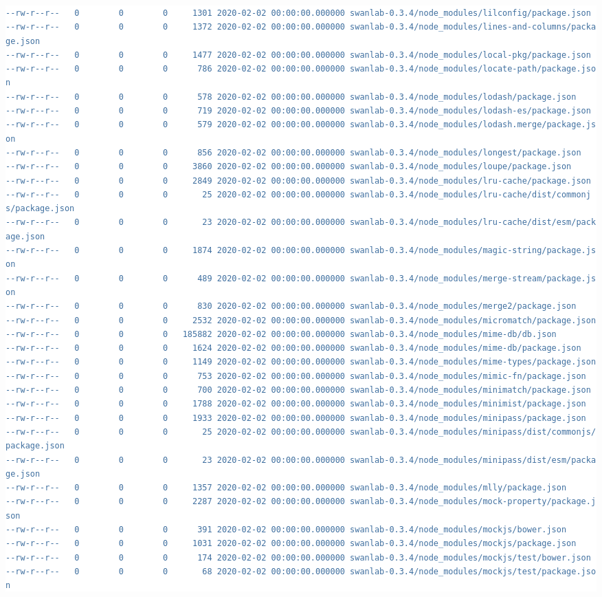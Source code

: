 ```diff
--rw-r--r--   0        0        0     1301 2020-02-02 00:00:00.000000 swanlab-0.3.4/node_modules/lilconfig/package.json
--rw-r--r--   0        0        0     1372 2020-02-02 00:00:00.000000 swanlab-0.3.4/node_modules/lines-and-columns/package.json
--rw-r--r--   0        0        0     1477 2020-02-02 00:00:00.000000 swanlab-0.3.4/node_modules/local-pkg/package.json
--rw-r--r--   0        0        0      786 2020-02-02 00:00:00.000000 swanlab-0.3.4/node_modules/locate-path/package.json
--rw-r--r--   0        0        0      578 2020-02-02 00:00:00.000000 swanlab-0.3.4/node_modules/lodash/package.json
--rw-r--r--   0        0        0      719 2020-02-02 00:00:00.000000 swanlab-0.3.4/node_modules/lodash-es/package.json
--rw-r--r--   0        0        0      579 2020-02-02 00:00:00.000000 swanlab-0.3.4/node_modules/lodash.merge/package.json
--rw-r--r--   0        0        0      856 2020-02-02 00:00:00.000000 swanlab-0.3.4/node_modules/longest/package.json
--rw-r--r--   0        0        0     3860 2020-02-02 00:00:00.000000 swanlab-0.3.4/node_modules/loupe/package.json
--rw-r--r--   0        0        0     2849 2020-02-02 00:00:00.000000 swanlab-0.3.4/node_modules/lru-cache/package.json
--rw-r--r--   0        0        0       25 2020-02-02 00:00:00.000000 swanlab-0.3.4/node_modules/lru-cache/dist/commonjs/package.json
--rw-r--r--   0        0        0       23 2020-02-02 00:00:00.000000 swanlab-0.3.4/node_modules/lru-cache/dist/esm/package.json
--rw-r--r--   0        0        0     1874 2020-02-02 00:00:00.000000 swanlab-0.3.4/node_modules/magic-string/package.json
--rw-r--r--   0        0        0      489 2020-02-02 00:00:00.000000 swanlab-0.3.4/node_modules/merge-stream/package.json
--rw-r--r--   0        0        0      830 2020-02-02 00:00:00.000000 swanlab-0.3.4/node_modules/merge2/package.json
--rw-r--r--   0        0        0     2532 2020-02-02 00:00:00.000000 swanlab-0.3.4/node_modules/micromatch/package.json
--rw-r--r--   0        0        0   185882 2020-02-02 00:00:00.000000 swanlab-0.3.4/node_modules/mime-db/db.json
--rw-r--r--   0        0        0     1624 2020-02-02 00:00:00.000000 swanlab-0.3.4/node_modules/mime-db/package.json
--rw-r--r--   0        0        0     1149 2020-02-02 00:00:00.000000 swanlab-0.3.4/node_modules/mime-types/package.json
--rw-r--r--   0        0        0      753 2020-02-02 00:00:00.000000 swanlab-0.3.4/node_modules/mimic-fn/package.json
--rw-r--r--   0        0        0      700 2020-02-02 00:00:00.000000 swanlab-0.3.4/node_modules/minimatch/package.json
--rw-r--r--   0        0        0     1788 2020-02-02 00:00:00.000000 swanlab-0.3.4/node_modules/minimist/package.json
--rw-r--r--   0        0        0     1933 2020-02-02 00:00:00.000000 swanlab-0.3.4/node_modules/minipass/package.json
--rw-r--r--   0        0        0       25 2020-02-02 00:00:00.000000 swanlab-0.3.4/node_modules/minipass/dist/commonjs/package.json
--rw-r--r--   0        0        0       23 2020-02-02 00:00:00.000000 swanlab-0.3.4/node_modules/minipass/dist/esm/package.json
--rw-r--r--   0        0        0     1357 2020-02-02 00:00:00.000000 swanlab-0.3.4/node_modules/mlly/package.json
--rw-r--r--   0        0        0     2287 2020-02-02 00:00:00.000000 swanlab-0.3.4/node_modules/mock-property/package.json
--rw-r--r--   0        0        0      391 2020-02-02 00:00:00.000000 swanlab-0.3.4/node_modules/mockjs/bower.json
--rw-r--r--   0        0        0     1031 2020-02-02 00:00:00.000000 swanlab-0.3.4/node_modules/mockjs/package.json
--rw-r--r--   0        0        0      174 2020-02-02 00:00:00.000000 swanlab-0.3.4/node_modules/mockjs/test/bower.json
--rw-r--r--   0        0        0       68 2020-02-02 00:00:00.000000 swanlab-0.3.4/node_modules/mockjs/test/package.json
```